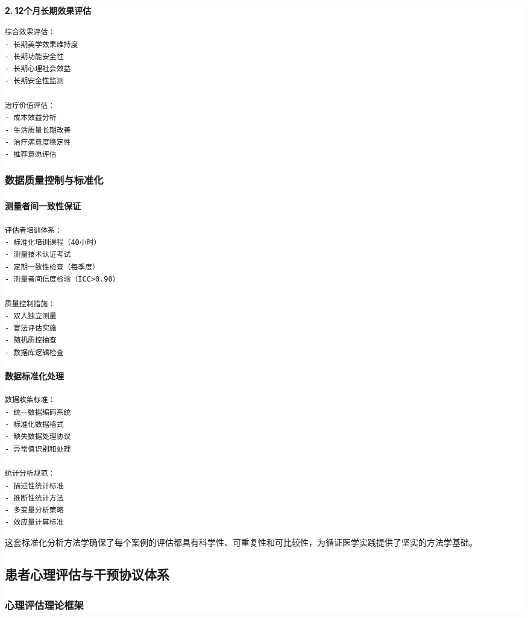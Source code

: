 **2. 12个月长期效果评估**
```
综合效果评估：
- 长期美学效果维持度
- 长期功能安全性
- 长期心理社会效益
- 长期安全性监测

治疗价值评估：
- 成本效益分析
- 生活质量长期改善
- 治疗满意度稳定性
- 推荐意愿评估
```

### 数据质量控制与标准化

#### 测量者间一致性保证
```
评估者培训体系：
- 标准化培训课程（40小时）
- 测量技术认证考试
- 定期一致性检查（每季度）
- 测量者间信度检验（ICC>0.90）

质量控制措施：
- 双人独立测量
- 盲法评估实施
- 随机质控抽查
- 数据库逻辑检查
```

#### 数据标准化处理
```
数据收集标准：
- 统一数据编码系统
- 标准化数据格式
- 缺失数据处理协议
- 异常值识别和处理

统计分析规范：
- 描述性统计标准
- 推断性统计方法
- 多变量分析策略
- 效应量计算标准
```

这套标准化分析方法学确保了每个案例的评估都具有科学性、可重复性和可比较性，为循证医学实践提供了坚实的方法学基础。

## 患者心理评估与干预协议体系

### 心理评估理论框架

